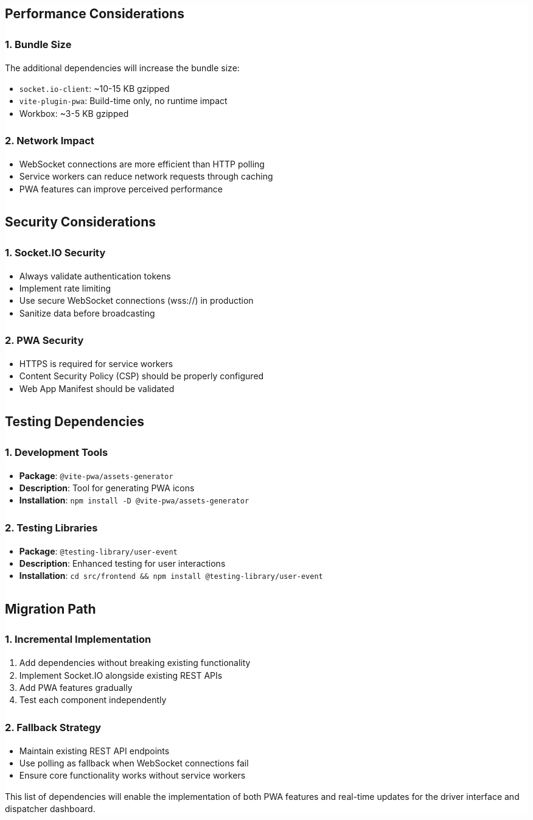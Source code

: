 ## Performance Considerations

### 1. Bundle Size
The additional dependencies will increase the bundle size:
- `socket.io-client`: ~10-15 KB gzipped
- `vite-plugin-pwa`: Build-time only, no runtime impact
- Workbox: ~3-5 KB gzipped

### 2. Network Impact
- WebSocket connections are more efficient than HTTP polling
- Service workers can reduce network requests through caching
- PWA features can improve perceived performance

## Security Considerations

### 1. Socket.IO Security
- Always validate authentication tokens
- Implement rate limiting
- Use secure WebSocket connections (wss://) in production
- Sanitize data before broadcasting

### 2. PWA Security
- HTTPS is required for service workers
- Content Security Policy (CSP) should be properly configured
- Web App Manifest should be validated

## Testing Dependencies

### 1. Development Tools
- **Package**: `@vite-pwa/assets-generator`
- **Description**: Tool for generating PWA icons
- **Installation**: `npm install -D @vite-pwa/assets-generator`

### 2. Testing Libraries
- **Package**: `@testing-library/user-event`
- **Description**: Enhanced testing for user interactions
- **Installation**: `cd src/frontend && npm install @testing-library/user-event`

## Migration Path

### 1. Incremental Implementation
1. Add dependencies without breaking existing functionality
2. Implement Socket.IO alongside existing REST APIs
3. Add PWA features gradually
4. Test each component independently

### 2. Fallback Strategy
- Maintain existing REST API endpoints
- Use polling as fallback when WebSocket connections fail
- Ensure core functionality works without service workers

This list of dependencies will enable the implementation of both PWA features and real-time updates for the driver interface and dispatcher dashboard.